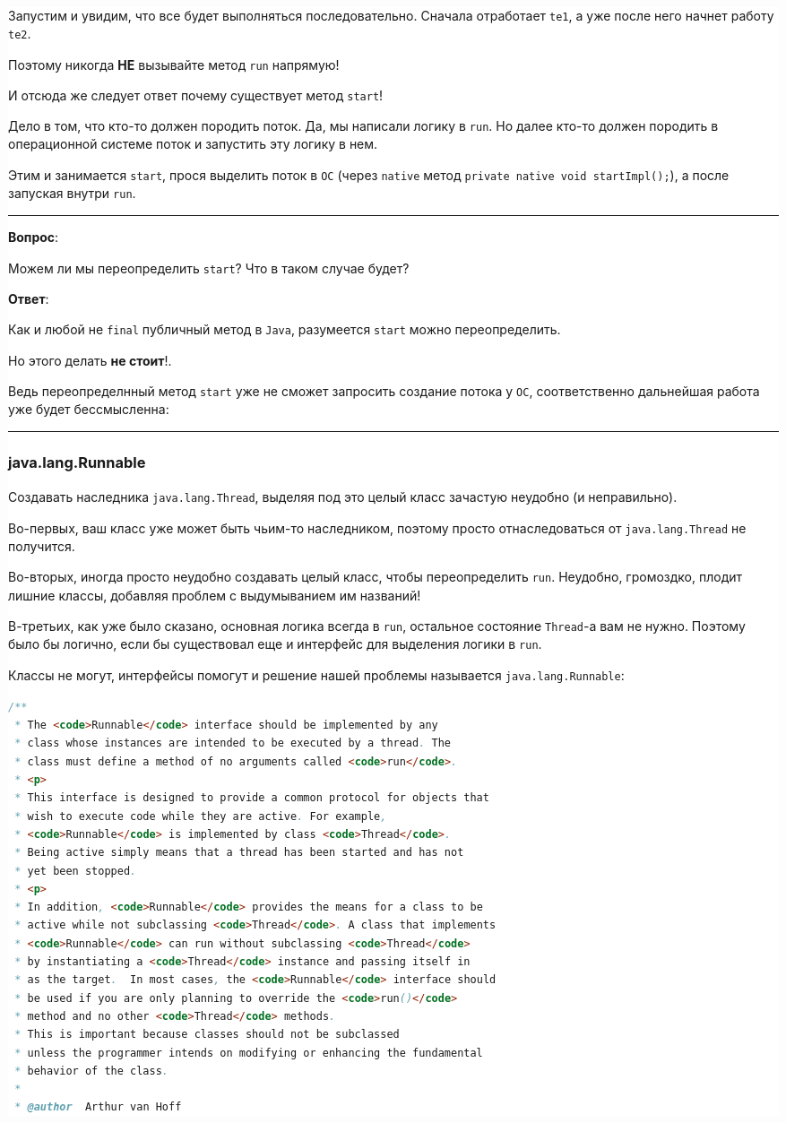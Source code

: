 Запустим и увидим, что все будет выполняться последовательно.
Сначала отработает `te1`, а уже после него начнет работу `te2`.

Поэтому никогда **НЕ** вызывайте метод `run` напрямую!

И отсюда же следует ответ почему существует метод `start`!

Дело в том, что кто-то должен породить поток. Да, мы написали логику в `run`.
Но далее кто-то должен породить в операционной системе поток и запустить эту логику в нем.

Этим и занимается `start`, прося выделить поток в `ОС` (через `native` метод `private native void startImpl();`), а после запуская внутри `run`.

---

**Вопрос**:

Можем ли мы переопределить `start`? Что в таком случае будет?

**Ответ**:

Как и любой не `final` публичный метод в `Java`, разумеется `start` можно переопределить.

Но этого делать **не стоит**!.

Ведь переопределнный метод `start` уже не сможет запросить создание потока у `ОС`, соответственно дальнейшая работа уже будет бессмысленна:

---

### java.lang.Runnable

Создавать наследника `java.lang.Thread`, выделяя под это целый класс зачастую неудобно (и неправильно).

Во-первых, ваш класс уже может быть чьим-то наследником, поэтому просто отнаследоваться от `java.lang.Thread` не получится.

Во-вторых, иногда просто неудобно создавать целый класс, чтобы переопределить `run`.
Неудобно, громоздко, плодит лишние классы, добавляя проблем с выдумыванием им названий!

В-третьих, как уже было сказано, основная логика всегда в `run`, остальное состояние `Thread`-а вам не нужно.
Поэтому было бы логично, если бы существовал еще и интерфейс для выделения логики в `run`.

Классы не могут, интерфейсы помогут и решение нашей проблемы называется `java.lang.Runnable`:

```java
/**
 * The <code>Runnable</code> interface should be implemented by any
 * class whose instances are intended to be executed by a thread. The
 * class must define a method of no arguments called <code>run</code>.
 * <p>
 * This interface is designed to provide a common protocol for objects that
 * wish to execute code while they are active. For example,
 * <code>Runnable</code> is implemented by class <code>Thread</code>.
 * Being active simply means that a thread has been started and has not
 * yet been stopped.
 * <p>
 * In addition, <code>Runnable</code> provides the means for a class to be
 * active while not subclassing <code>Thread</code>. A class that implements
 * <code>Runnable</code> can run without subclassing <code>Thread</code>
 * by instantiating a <code>Thread</code> instance and passing itself in
 * as the target.  In most cases, the <code>Runnable</code> interface should
 * be used if you are only planning to override the <code>run()</code>
 * method and no other <code>Thread</code> methods.
 * This is important because classes should not be subclassed
 * unless the programmer intends on modifying or enhancing the fundamental
 * behavior of the class.
 *
 * @author  Arthur van Hoff
```